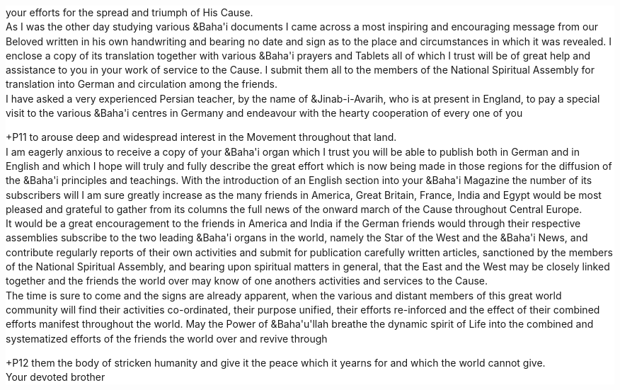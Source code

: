 your efforts for the spread and triumph of His Cause.  
     As I was the other day studying various &amp;Baha'i documents 
I came across a most inspiring and encouraging message 
from our Beloved written in his own handwriting and 
bearing no date and sign as to the place and circumstances 
in which it was revealed.  I enclose a copy of its translation 
together with various &amp;Baha'i prayers and Tablets all of 
which I trust will be of great help and assistance to you in 
your work of service to the Cause.  I submit them all to the 
members of the National Spiritual Assembly for translation 
into German and circulation among the friends.  
     I have asked a very experienced Persian teacher, by the 
name of &amp;Jinab-i-Avarih, who is at present in England, to pay 
a special visit to the various &amp;Baha'i centres in Germany and 
endeavour with the hearty cooperation of every one of you 
 
+P11 
to arouse deep and widespread interest in the Movement 
throughout that land.  
     I am eagerly anxious to receive a copy of your &amp;Baha'i 
organ which I trust you will be able to publish both in 
German and in English and which I hope will truly and fully 
describe the great effort which is now being made in those 
regions for the diffusion of the &amp;Baha'i principles and 
teachings.  With the introduction of an English section into 
your &amp;Baha'i Magazine the number of its subscribers will I 
am sure greatly increase as the many friends in America, 
Great Britain, France, India and Egypt would be most 
pleased and grateful to gather from its columns the full news 
of the onward march of the Cause throughout Central 
Europe.  
     It would be a great encouragement to the friends in 
America and India if the German friends would through 
their respective assemblies subscribe to the two leading 
&amp;Baha'i organs in the world, namely the Star of the West and 
the &amp;Baha'i News, and contribute regularly reports of their 
own activities and submit for publication carefully written 
articles, sanctioned by the members of the National 
Spiritual Assembly, and bearing upon spiritual matters in 
general, that the East and the West may be closely linked 
together and the friends the world over may know of one 
anothers activities and services to the Cause.  
     The time is sure to come and the signs are already 
apparent, when the various and distant members of this 
great world community will find their activities co-ordinated, 
their purpose unified, their efforts re-inforced 
and the effect of their combined efforts manifest throughout 
the world.  May the Power of &amp;Baha'u'llah breathe the 
dynamic spirit of Life into the combined and systematized 
efforts of the friends the world over and revive through 
 
+P12 
them the body of stricken humanity and give it the peace 
which it yearns for and which the world cannot give.  
                                     Your devoted brother 
 